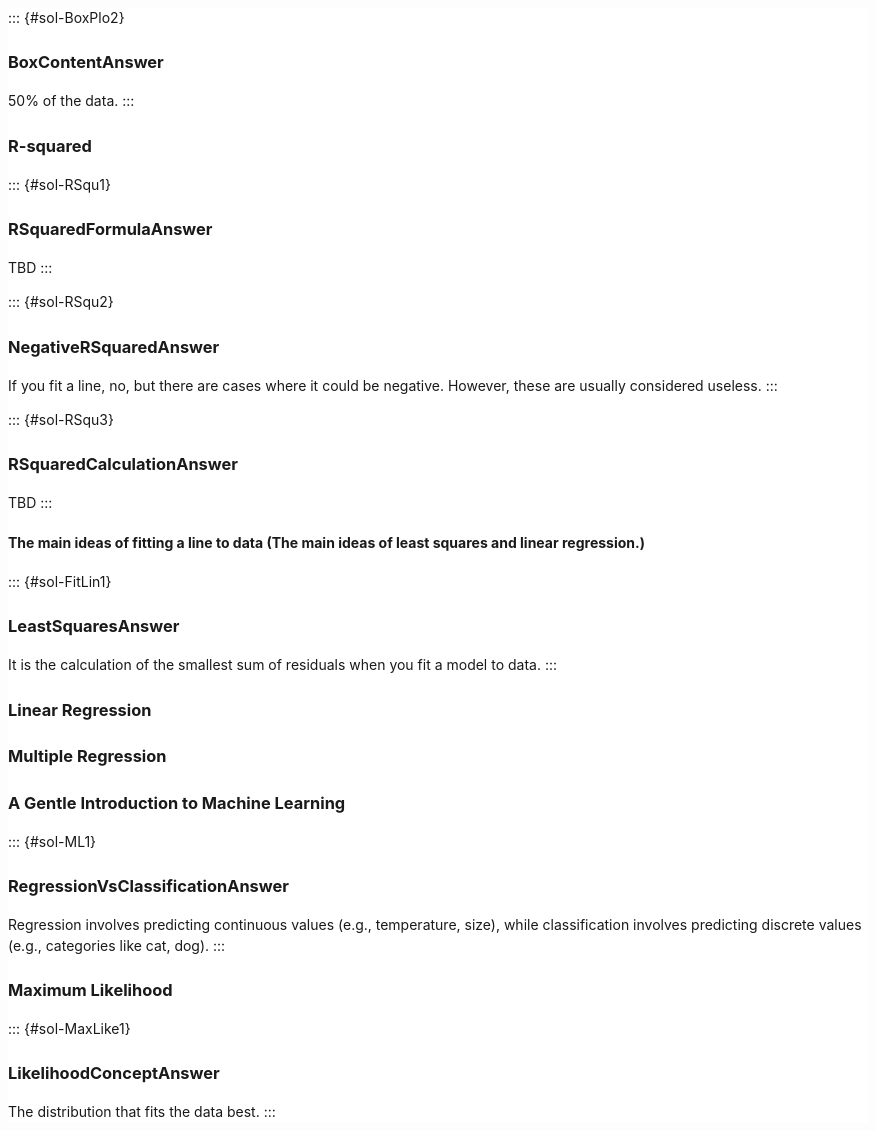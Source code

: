 ::: {#sol-BoxPlo2}
### BoxContentAnswer
50% of the data.
:::

### R-squared

::: {#sol-RSqu1}
### RSquaredFormulaAnswer
TBD
:::

::: {#sol-RSqu2}
### NegativeRSquaredAnswer
If you fit a line, no, but there are cases where it could be negative. However, these are usually considered useless.
:::

::: {#sol-RSqu3}
### RSquaredCalculationAnswer
TBD
:::

#### The main ideas of fitting a line to data (The main ideas of least squares and linear regression.)

::: {#sol-FitLin1}
### LeastSquaresAnswer
It is the calculation of the smallest sum of residuals when you fit a model to data.
:::

### Linear Regression

### Multiple Regression

### A Gentle Introduction to Machine Learning


::: {#sol-ML1}
### RegressionVsClassificationAnswer
Regression involves predicting continuous values (e.g., temperature, size), while classification involves predicting discrete values (e.g., categories like cat, dog).
:::

### Maximum Likelihood

::: {#sol-MaxLike1}
### LikelihoodConceptAnswer
The distribution that fits the data best.
:::
